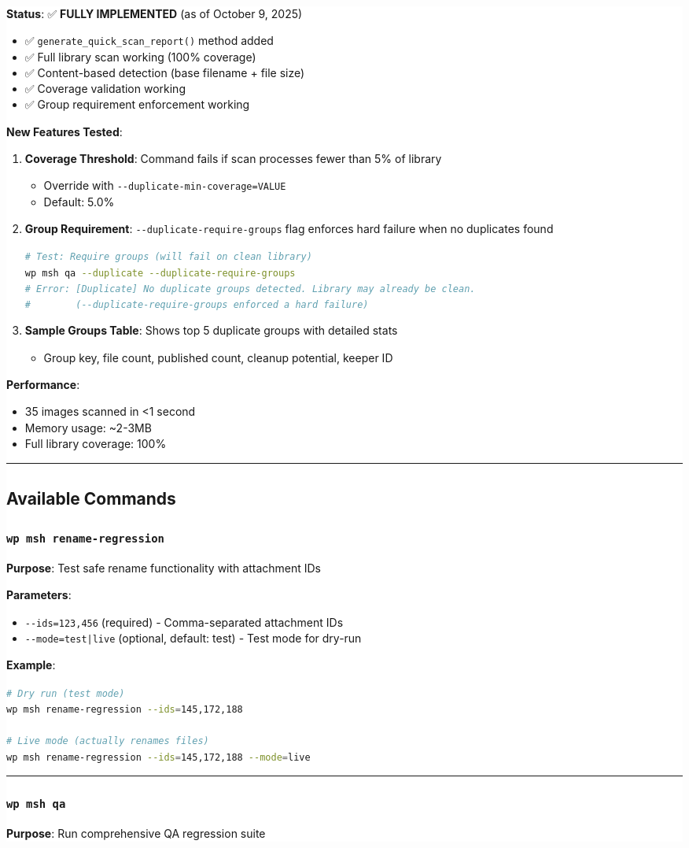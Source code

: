 **Status**: ✅ **FULLY IMPLEMENTED** (as of October 9, 2025)
- ✅ `generate_quick_scan_report()` method added
- ✅ Full library scan working (100% coverage)
- ✅ Content-based detection (base filename + file size)
- ✅ Coverage validation working
- ✅ Group requirement enforcement working

**New Features Tested**:
1. **Coverage Threshold**: Command fails if scan processes fewer than 5% of library
   - Override with `--duplicate-min-coverage=VALUE`
   - Default: 5.0%

2. **Group Requirement**: `--duplicate-require-groups` flag enforces hard failure when no duplicates found
   ```bash
   # Test: Require groups (will fail on clean library)
   wp msh qa --duplicate --duplicate-require-groups
   # Error: [Duplicate] No duplicate groups detected. Library may already be clean.
   #        (--duplicate-require-groups enforced a hard failure)
   ```

3. **Sample Groups Table**: Shows top 5 duplicate groups with detailed stats
   - Group key, file count, published count, cleanup potential, keeper ID

**Performance**:
- 35 images scanned in <1 second
- Memory usage: ~2-3MB
- Full library coverage: 100%

---

## Available Commands

### `wp msh rename-regression`

**Purpose**: Test safe rename functionality with attachment IDs

**Parameters**:
- `--ids=123,456` (required) - Comma-separated attachment IDs
- `--mode=test|live` (optional, default: test) - Test mode for dry-run

**Example**:
```bash
# Dry run (test mode)
wp msh rename-regression --ids=145,172,188

# Live mode (actually renames files)
wp msh rename-regression --ids=145,172,188 --mode=live
```

---

### `wp msh qa`

**Purpose**: Run comprehensive QA regression suite
